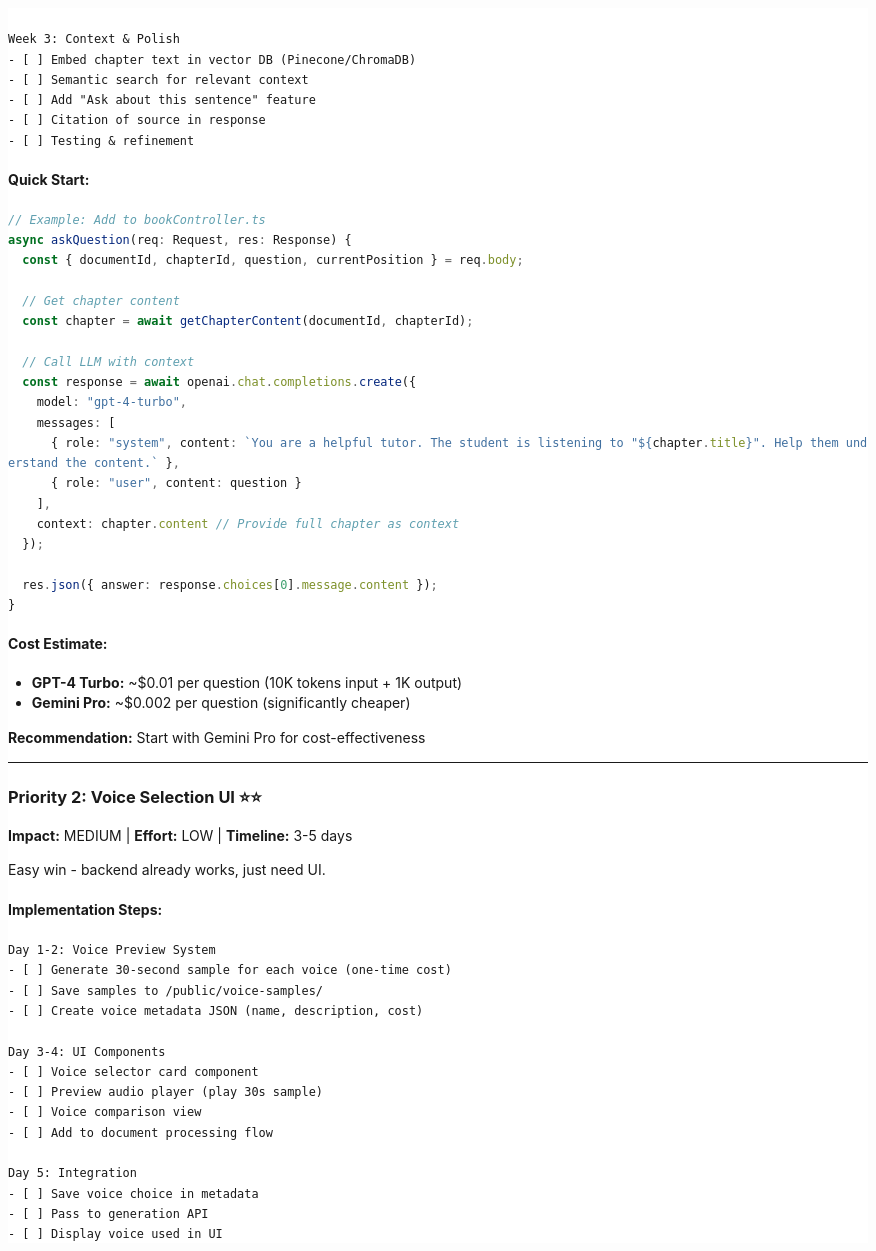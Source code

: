 ```

Week 3: Context & Polish
- [ ] Embed chapter text in vector DB (Pinecone/ChromaDB)
- [ ] Semantic search for relevant context
- [ ] Add "Ask about this sentence" feature
- [ ] Citation of source in response
- [ ] Testing & refinement
```

#### Quick Start:
```typescript
// Example: Add to bookController.ts
async askQuestion(req: Request, res: Response) {
  const { documentId, chapterId, question, currentPosition } = req.body;
  
  // Get chapter content
  const chapter = await getChapterContent(documentId, chapterId);
  
  // Call LLM with context
  const response = await openai.chat.completions.create({
    model: "gpt-4-turbo",
    messages: [
      { role: "system", content: `You are a helpful tutor. The student is listening to "${chapter.title}". Help them understand the content.` },
      { role: "user", content: question }
    ],
    context: chapter.content // Provide full chapter as context
  });
  
  res.json({ answer: response.choices[0].message.content });
}
```

#### Cost Estimate:
- **GPT-4 Turbo:** ~$0.01 per question (10K tokens input + 1K output)
- **Gemini Pro:** ~$0.002 per question (significantly cheaper)

**Recommendation:** Start with Gemini Pro for cost-effectiveness

---

### Priority 2: Voice Selection UI ⭐⭐
**Impact:** MEDIUM | **Effort:** LOW | **Timeline:** 3-5 days

Easy win - backend already works, just need UI.

#### Implementation Steps:
```
Day 1-2: Voice Preview System
- [ ] Generate 30-second sample for each voice (one-time cost)
- [ ] Save samples to /public/voice-samples/
- [ ] Create voice metadata JSON (name, description, cost)

Day 3-4: UI Components
- [ ] Voice selector card component
- [ ] Preview audio player (play 30s sample)
- [ ] Voice comparison view
- [ ] Add to document processing flow

Day 5: Integration
- [ ] Save voice choice in metadata
- [ ] Pass to generation API
- [ ] Display voice used in UI
```
